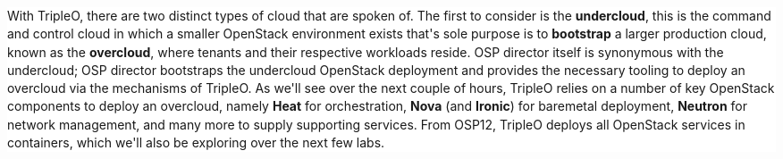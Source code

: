 With TripleO, there are two distinct types of cloud that are spoken of. The first to consider is the **undercloud**, this is the command and control cloud in which a smaller OpenStack environment exists that's sole purpose is to **bootstrap** a larger production cloud, known as the **overcloud**, where tenants and their respective workloads reside. OSP director itself is synonymous with the undercloud; OSP director bootstraps the undercloud OpenStack deployment and provides the necessary tooling to deploy an overcloud via the mechanisms of TripleO. As we'll see over the next couple of hours, TripleO relies on a number of key OpenStack components to deploy an overcloud, namely **Heat** for orchestration, **Nova** (and **Ironic**) for baremetal deployment, **Neutron** for network management, and many more to supply supporting services. From OSP12, TripleO deploys all OpenStack services in containers, which we'll also be exploring over the next few labs.
